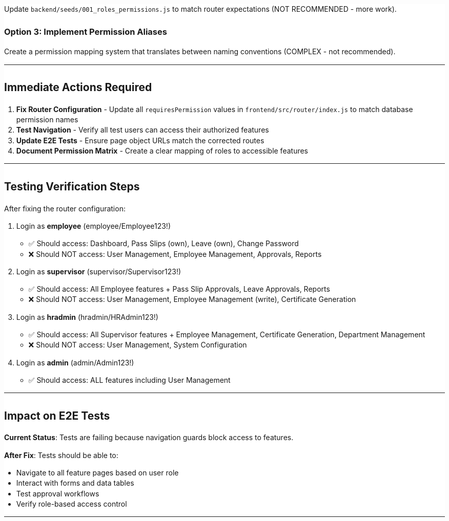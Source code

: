 Update `backend/seeds/001_roles_permissions.js` to match router expectations (NOT RECOMMENDED - more work).

### Option 3: Implement Permission Aliases

Create a permission mapping system that translates between naming conventions (COMPLEX - not recommended).

---

## Immediate Actions Required

1. **Fix Router Configuration** - Update all `requiresPermission` values in `frontend/src/router/index.js` to match database permission names
2. **Test Navigation** - Verify all test users can access their authorized features
3. **Update E2E Tests** - Ensure page object URLs match the corrected routes
4. **Document Permission Matrix** - Create a clear mapping of roles to accessible features

---

## Testing Verification Steps

After fixing the router configuration:

1. Login as **employee** (employee/Employee123!)
   - ✅ Should access: Dashboard, Pass Slips (own), Leave (own), Change Password
   - ❌ Should NOT access: User Management, Employee Management, Approvals, Reports

2. Login as **supervisor** (supervisor/Supervisor123!)
   - ✅ Should access: All Employee features + Pass Slip Approvals, Leave Approvals, Reports
   - ❌ Should NOT access: User Management, Employee Management (write), Certificate Generation

3. Login as **hradmin** (hradmin/HRAdmin123!)
   - ✅ Should access: All Supervisor features + Employee Management, Certificate Generation, Department Management
   - ❌ Should NOT access: User Management, System Configuration

4. Login as **admin** (admin/Admin123!)
   - ✅ Should access: ALL features including User Management

---

## Impact on E2E Tests

**Current Status**: Tests are failing because navigation guards block access to features.

**After Fix**: Tests should be able to:
- Navigate to all feature pages based on user role
- Interact with forms and data tables
- Test approval workflows
- Verify role-based access control

---
